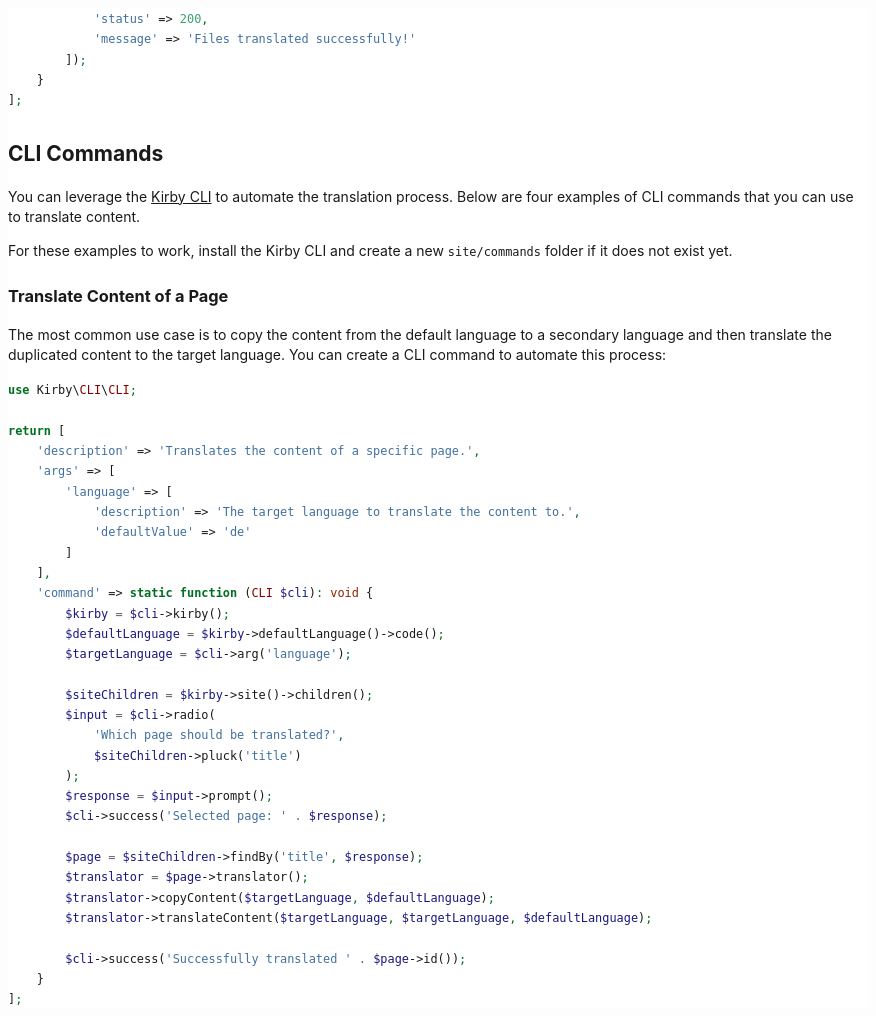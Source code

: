 ```php [site/commands/janitor-translate-files.php]
            'status' => 200,
            'message' => 'Files translated successfully!'
        ]);
    }
];
```

## CLI Commands

You can leverage the [Kirby CLI](https://github.com/getkirby/cli) to automate the translation process. Below are four examples of CLI commands that you can use to translate content.

For these examples to work, install the Kirby CLI and create a new `site/commands` folder if it does not exist yet.

### Translate Content of a Page

The most common use case is to copy the content from the default language to a secondary language and then translate the duplicated content to the target language. You can create a CLI command to automate this process:

```php [site/commands/translate-page.php]
use Kirby\CLI\CLI;

return [
    'description' => 'Translates the content of a specific page.',
    'args' => [
        'language' => [
            'description' => 'The target language to translate the content to.',
            'defaultValue' => 'de'
        ]
    ],
    'command' => static function (CLI $cli): void {
        $kirby = $cli->kirby();
        $defaultLanguage = $kirby->defaultLanguage()->code();
        $targetLanguage = $cli->arg('language');

        $siteChildren = $kirby->site()->children();
        $input = $cli->radio(
            'Which page should be translated?',
            $siteChildren->pluck('title')
        );
        $response = $input->prompt();
        $cli->success('Selected page: ' . $response);

        $page = $siteChildren->findBy('title', $response);
        $translator = $page->translator();
        $translator->copyContent($targetLanguage, $defaultLanguage);
        $translator->translateContent($targetLanguage, $targetLanguage, $defaultLanguage);

        $cli->success('Successfully translated ' . $page->id());
    }
];
```
